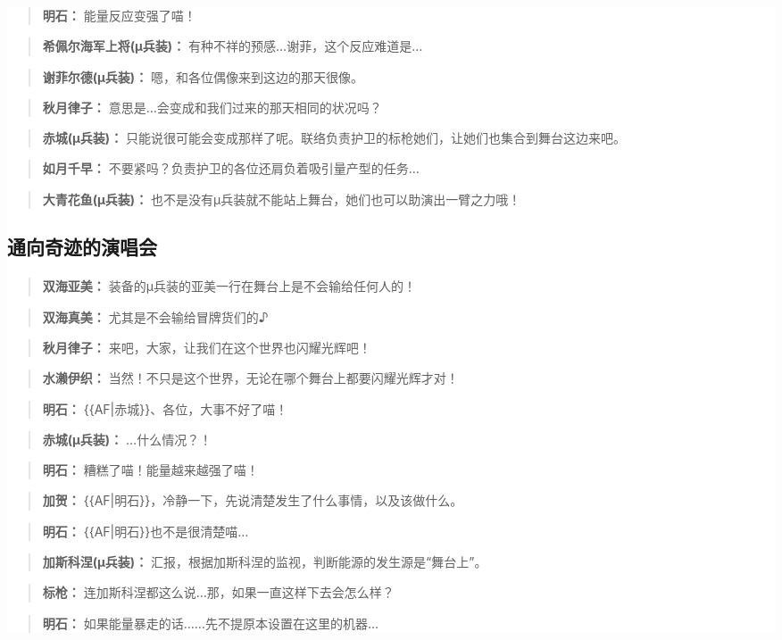 > **明石：**
> 能量反应变强了喵！

> **希佩尔海军上将(μ兵装)：**
> 有种不祥的预感…谢菲，这个反应难道是…

> **谢菲尔德(μ兵装)：**
> 嗯，和各位偶像来到这边的那天很像。

> **秋月律子：**
> 意思是…会变成和我们过来的那天相同的状况吗？

> **赤城(μ兵装)：**
> 只能说很可能会变成那样了呢。联络负责护卫的标枪她们，让她们也集合到舞台这边来吧。

> **如月千早：**
> 不要紧吗？负责护卫的各位还肩负着吸引量产型的任务…

> **大青花鱼(μ兵装)：**
> 也不是没有μ兵装就不能站上舞台，她们也可以助演出一臂之力哦！

## 通向奇迹的演唱会

> **双海亚美：**
> 装备的μ兵装的亚美一行在舞台上是不会输给任何人的！

> **双海真美：**
> 尤其是不会输给冒牌货们的♪

> **秋月律子：**
> 来吧，大家，让我们在这个世界也闪耀光辉吧！

> **水濑伊织：**
> 当然！不只是这个世界，无论在哪个舞台上都要闪耀光辉才对！

> **明石：**
> {{AF|赤城}}、各位，大事不好了喵！

> **赤城(μ兵装)：**
> …什么情况？！

> **明石：**
> 糟糕了喵！能量越来越强了喵！

> **加贺：**
> {{AF|明石}}，冷静一下，先说清楚发生了什么事情，以及该做什么。

> **明石：**
> {{AF|明石}}也不是很清楚喵…

> **加斯科涅(μ兵装)：**
> 汇报，根据加斯科涅的监视，判断能源的发生源是“舞台上”。

> **标枪：**
> 连加斯科涅都这么说…那，如果一直这样下去会怎么样？

> **明石：**
> 如果能量暴走的话……先不提原本设置在这里的机器…
